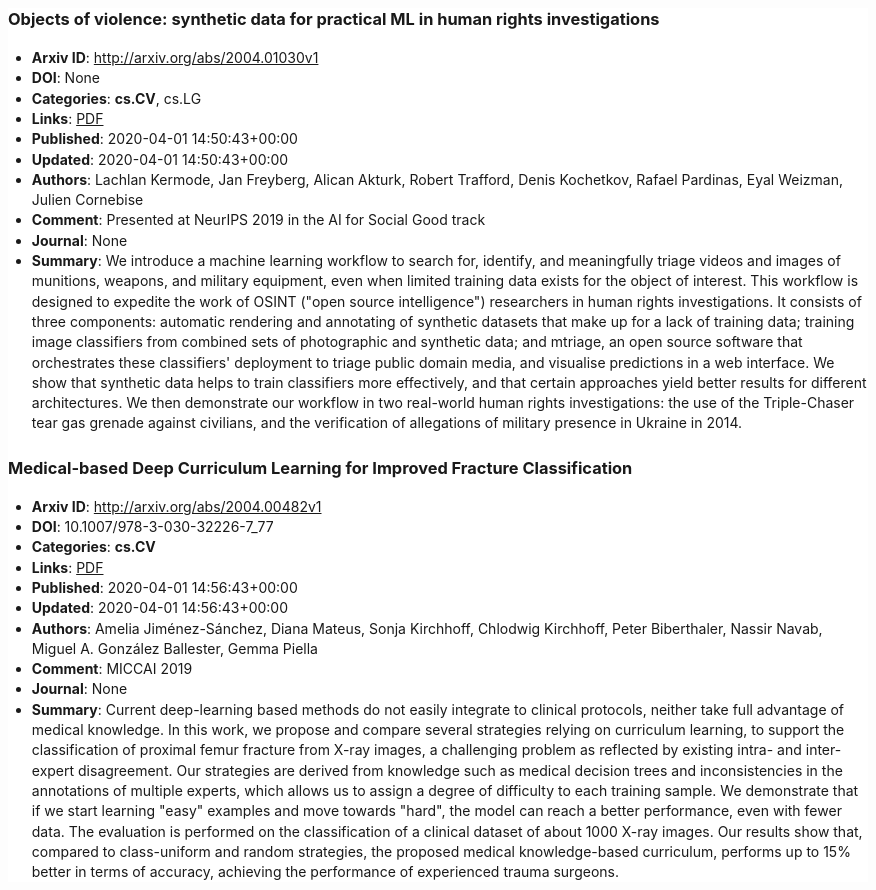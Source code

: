 

### Objects of violence: synthetic data for practical ML in human rights investigations
- **Arxiv ID**: http://arxiv.org/abs/2004.01030v1
- **DOI**: None
- **Categories**: **cs.CV**, cs.LG
- **Links**: [PDF](http://arxiv.org/pdf/2004.01030v1)
- **Published**: 2020-04-01 14:50:43+00:00
- **Updated**: 2020-04-01 14:50:43+00:00
- **Authors**: Lachlan Kermode, Jan Freyberg, Alican Akturk, Robert Trafford, Denis Kochetkov, Rafael Pardinas, Eyal Weizman, Julien Cornebise
- **Comment**: Presented at NeurIPS 2019 in the AI for Social Good track
- **Journal**: None
- **Summary**: We introduce a machine learning workflow to search for, identify, and meaningfully triage videos and images of munitions, weapons, and military equipment, even when limited training data exists for the object of interest. This workflow is designed to expedite the work of OSINT ("open source intelligence") researchers in human rights investigations. It consists of three components: automatic rendering and annotating of synthetic datasets that make up for a lack of training data; training image classifiers from combined sets of photographic and synthetic data; and mtriage, an open source software that orchestrates these classifiers' deployment to triage public domain media, and visualise predictions in a web interface. We show that synthetic data helps to train classifiers more effectively, and that certain approaches yield better results for different architectures. We then demonstrate our workflow in two real-world human rights investigations: the use of the Triple-Chaser tear gas grenade against civilians, and the verification of allegations of military presence in Ukraine in 2014.



### Medical-based Deep Curriculum Learning for Improved Fracture Classification
- **Arxiv ID**: http://arxiv.org/abs/2004.00482v1
- **DOI**: 10.1007/978-3-030-32226-7_77
- **Categories**: **cs.CV**
- **Links**: [PDF](http://arxiv.org/pdf/2004.00482v1)
- **Published**: 2020-04-01 14:56:43+00:00
- **Updated**: 2020-04-01 14:56:43+00:00
- **Authors**: Amelia Jiménez-Sánchez, Diana Mateus, Sonja Kirchhoff, Chlodwig Kirchhoff, Peter Biberthaler, Nassir Navab, Miguel A. González Ballester, Gemma Piella
- **Comment**: MICCAI 2019
- **Journal**: None
- **Summary**: Current deep-learning based methods do not easily integrate to clinical protocols, neither take full advantage of medical knowledge. In this work, we propose and compare several strategies relying on curriculum learning, to support the classification of proximal femur fracture from X-ray images, a challenging problem as reflected by existing intra- and inter-expert disagreement. Our strategies are derived from knowledge such as medical decision trees and inconsistencies in the annotations of multiple experts, which allows us to assign a degree of difficulty to each training sample. We demonstrate that if we start learning "easy" examples and move towards "hard", the model can reach a better performance, even with fewer data. The evaluation is performed on the classification of a clinical dataset of about 1000 X-ray images. Our results show that, compared to class-uniform and random strategies, the proposed medical knowledge-based curriculum, performs up to 15% better in terms of accuracy, achieving the performance of experienced trauma surgeons.

